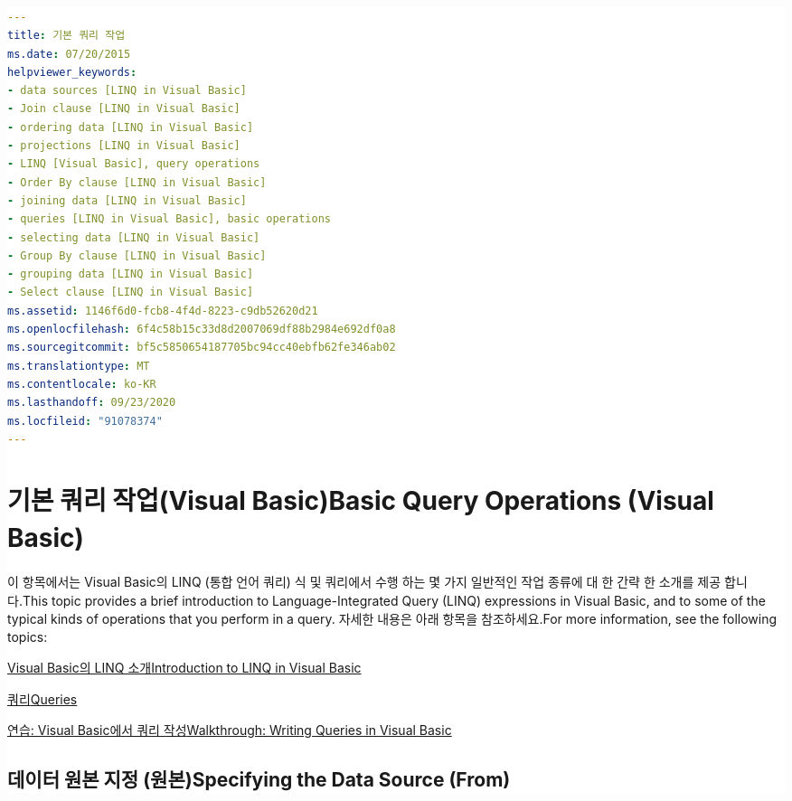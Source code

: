 ```yaml
---
title: 기본 쿼리 작업
ms.date: 07/20/2015
helpviewer_keywords:
- data sources [LINQ in Visual Basic]
- Join clause [LINQ in Visual Basic]
- ordering data [LINQ in Visual Basic]
- projections [LINQ in Visual Basic]
- LINQ [Visual Basic], query operations
- Order By clause [LINQ in Visual Basic]
- joining data [LINQ in Visual Basic]
- queries [LINQ in Visual Basic], basic operations
- selecting data [LINQ in Visual Basic]
- Group By clause [LINQ in Visual Basic]
- grouping data [LINQ in Visual Basic]
- Select clause [LINQ in Visual Basic]
ms.assetid: 1146f6d0-fcb8-4f4d-8223-c9db52620d21
ms.openlocfilehash: 6f4c58b15c33d8d2007069df88b2984e692df0a8
ms.sourcegitcommit: bf5c5850654187705bc94cc40ebfb62fe346ab02
ms.translationtype: MT
ms.contentlocale: ko-KR
ms.lasthandoff: 09/23/2020
ms.locfileid: "91078374"
---
```

# <a name="basic-query-operations-visual-basic"></a><span data-ttu-id="a4f5f-102">기본 쿼리 작업(Visual Basic)</span><span class="sxs-lookup"><span data-stu-id="a4f5f-102">Basic Query Operations (Visual Basic)</span></span>

<span data-ttu-id="a4f5f-103">이 항목에서는 Visual Basic의 LINQ (통합 언어 쿼리) 식 및 쿼리에서 수행 하는 몇 가지 일반적인 작업 종류에 대 한 간략 한 소개를 제공 합니다.</span><span class="sxs-lookup"><span data-stu-id="a4f5f-103">This topic provides a brief introduction to Language-Integrated Query (LINQ) expressions in Visual Basic, and to some of the typical kinds of operations that you perform in a query.</span></span> <span data-ttu-id="a4f5f-104">자세한 내용은 아래 항목을 참조하세요.</span><span class="sxs-lookup"><span data-stu-id="a4f5f-104">For more information, see the following topics:</span></span>  
  
 [<span data-ttu-id="a4f5f-105">Visual Basic의 LINQ 소개</span><span class="sxs-lookup"><span data-stu-id="a4f5f-105">Introduction to LINQ in Visual Basic</span></span>](../../language-features/linq/introduction-to-linq.md)  
  
 [<span data-ttu-id="a4f5f-106">쿼리</span><span class="sxs-lookup"><span data-stu-id="a4f5f-106">Queries</span></span>](../../../language-reference/queries/index.md)  
  
 [<span data-ttu-id="a4f5f-107">연습: Visual Basic에서 쿼리 작성</span><span class="sxs-lookup"><span data-stu-id="a4f5f-107">Walkthrough: Writing Queries in Visual Basic</span></span>](walkthrough-writing-queries.md)  
  
## <a name="specifying-the-data-source-from"></a><span data-ttu-id="a4f5f-108">데이터 원본 지정 (원본)</span><span class="sxs-lookup"><span data-stu-id="a4f5f-108">Specifying the Data Source (From)</span></span>  
